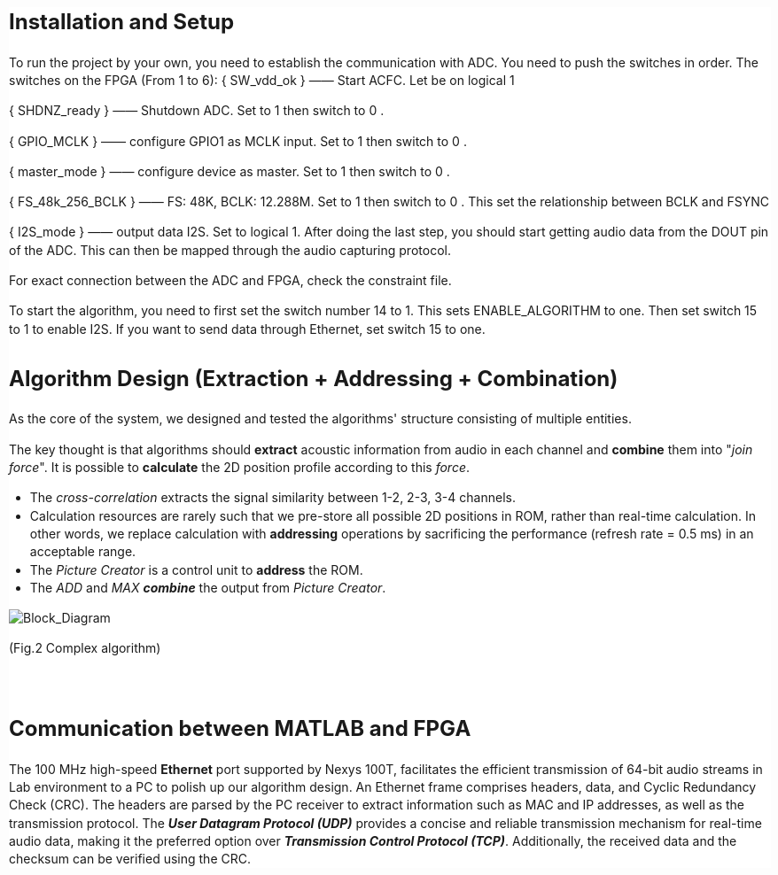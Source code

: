 ## <font size=5>**Installation and Setup** </font>
To run the project by your own, you need to establish the communication with ADC. You need to push the switches in order. The switches on the FPGA (From 1 to 6):
{ SW_vdd_ok } —— Start ACFC.  Let be on logical 1

{ SHDNZ_ready }  ——  Shutdown ADC. Set to 1 then switch to 0 . 

{ GPIO_MCLK }  —— configure GPIO1 as MCLK input.  Set to 1 then switch to 0 . 

{ master_mode }  —— configure device as master. Set to 1 then switch to 0 .

{ FS_48k_256_BCLK }  —— FS: 48K, BCLK: 12.288M. Set to 1 then switch to 0 . This set the relationship between BCLK and FSYNC  

{ I2S_mode }  —— output data I2S. Set to logical 1.
After doing the last step, you should start getting audio data from the DOUT pin of the ADC. This can then be mapped through the audio capturing protocol.

For exact connection between the ADC and FPGA, check the constraint file.

To start the algorithm, you need to first set the switch number 14 to 1. This sets ENABLE_ALGORITHM to one. Then set switch 15 to 1 to enable I2S. If you want to send data through Ethernet, set switch 15 to one.

## <font size=5>**Algorithm Design (Extraction + Addressing + Combination)** </font>


As the core of the system, we designed and tested the algorithms' structure consisting of multiple entities.

The key thought is that algorithms should **extract** acoustic information from audio in each channel and **combine** them into "_join force_". It is possible to **calculate** the 2D position profile according to this _force_.

- The _cross-correlation_ extracts the signal similarity between 1-2, 2-3, 3-4 channels.
- Calculation resources are rarely such that we pre-store all possible 2D positions in ROM, rather than real-time calculation. In other words, we replace calculation with **addressing** operations by sacrificing the performance (refresh rate = 0.5 ms) in an acceptable range.
- The _Picture Creator_ is a control unit to **address** the ROM.
- The _ADD_ and _MAX_ ***combine*** the output from _Picture Creator_.

![Block_Diagram](https://github.com/Ghostbut13/DAT096-PASS/blob/main/Diagram/complex_algo_description.png)

(Fig.2 Complex algorithm)

<br>

##  <font size=5>**Communication between MATLAB and FPGA**</font>

The 100 MHz high-speed **Ethernet** port supported by Nexys 100T, facilitates the efficient transmission of 64-bit audio streams in Lab environment to a PC to polish up our algorithm design. An Ethernet frame comprises headers, data, and Cyclic Redundancy Check (CRC). The headers are parsed by the PC receiver to extract information such as MAC and IP addresses, as well as the transmission protocol. The ***User Datagram Protocol (UDP)*** provides a concise and reliable transmission mechanism for real-time audio data, making it the preferred option over ***Transmission Control Protocol (TCP)***. Additionally, the received data and the checksum can be verified using the CRC.
